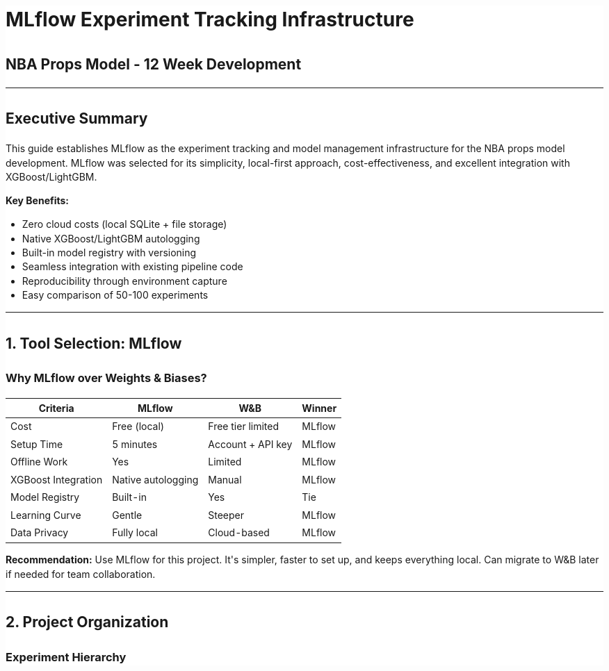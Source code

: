 # MLflow Experiment Tracking Infrastructure
## NBA Props Model - 12 Week Development

---

## Executive Summary

This guide establishes MLflow as the experiment tracking and model management infrastructure for the NBA props model development. MLflow was selected for its simplicity, local-first approach, cost-effectiveness, and excellent integration with XGBoost/LightGBM.

**Key Benefits:**
- Zero cloud costs (local SQLite + file storage)
- Native XGBoost/LightGBM autologging
- Built-in model registry with versioning
- Seamless integration with existing pipeline code
- Reproducibility through environment capture
- Easy comparison of 50-100 experiments

---

## 1. Tool Selection: MLflow

### Why MLflow over Weights & Biases?

| Criteria | MLflow | W&B | Winner |
|----------|--------|-----|--------|
| Cost | Free (local) | Free tier limited | MLflow |
| Setup Time | 5 minutes | Account + API key | MLflow |
| Offline Work | Yes | Limited | MLflow |
| XGBoost Integration | Native autologging | Manual | MLflow |
| Model Registry | Built-in | Yes | Tie |
| Learning Curve | Gentle | Steeper | MLflow |
| Data Privacy | Fully local | Cloud-based | MLflow |

**Recommendation:** Use MLflow for this project. It's simpler, faster to set up, and keeps everything local. Can migrate to W&B later if needed for team collaboration.

---

## 2. Project Organization

### Experiment Hierarchy
